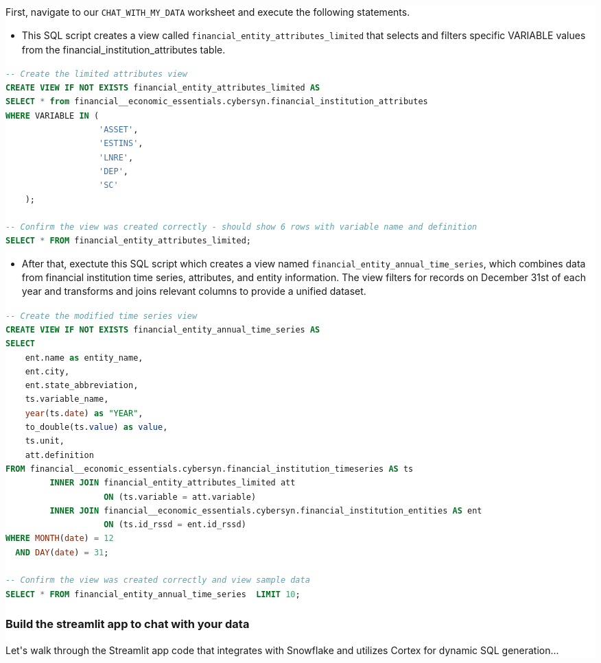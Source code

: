 First, navigate  to our `CHAT_WITH_MY_DATA` worksheet and execute the following statements.

- This SQL script creates a view called `financial_entity_attributes_limited` that selects and filters specific VARIABLE values from the financial_institution_attributes table.
```SQL
-- Create the limited attributes view
CREATE VIEW IF NOT EXISTS financial_entity_attributes_limited AS
SELECT * from financial__economic_essentials.cybersyn.financial_institution_attributes
WHERE VARIABLE IN (
                   'ASSET',
                   'ESTINS',
                   'LNRE',
                   'DEP',
                   'SC'
    );

-- Confirm the view was created correctly - should show 6 rows with variable name and definition
SELECT * FROM financial_entity_attributes_limited;
```

- After that, exectute this SQL script which creates a view named `financial_entity_annual_time_series`, which combines data from financial institution time series, attributes, and entity information. The view filters for records on December 31st of each year and transforms and joins relevant columns to provide a unified dataset.

```SQL
-- Create the modified time series view
CREATE VIEW IF NOT EXISTS financial_entity_annual_time_series AS
SELECT
    ent.name as entity_name,
    ent.city,
    ent.state_abbreviation,
    ts.variable_name,
    year(ts.date) as "YEAR",
    to_double(ts.value) as value,
    ts.unit,
    att.definition
FROM financial__economic_essentials.cybersyn.financial_institution_timeseries AS ts
         INNER JOIN financial_entity_attributes_limited att
                    ON (ts.variable = att.variable)
         INNER JOIN financial__economic_essentials.cybersyn.financial_institution_entities AS ent
                    ON (ts.id_rssd = ent.id_rssd)
WHERE MONTH(date) = 12
  AND DAY(date) = 31;

-- Confirm the view was created correctly and view sample data
SELECT * FROM financial_entity_annual_time_series  LIMIT 10;
```

### Build the streamlit app to chat with your data 

Let's walk through the Streamlit app code that integrates with Snowflake and utilizes Cortex for dynamic SQL generation... 
